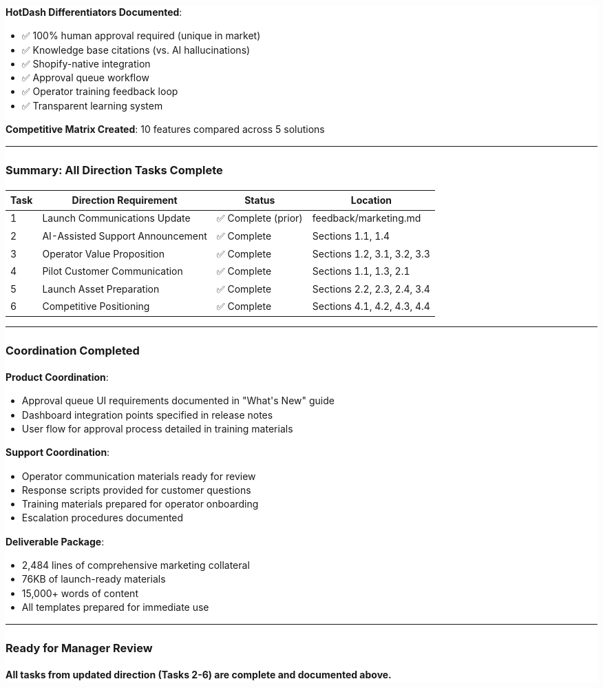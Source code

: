 **HotDash Differentiators Documented**:
- ✅ 100% human approval required (unique in market)
- ✅ Knowledge base citations (vs. AI hallucinations)
- ✅ Shopify-native integration
- ✅ Approval queue workflow
- ✅ Operator training feedback loop
- ✅ Transparent learning system

**Competitive Matrix Created**: 10 features compared across 5 solutions

---

### Summary: All Direction Tasks Complete

| Task | Direction Requirement | Status | Location |
|------|----------------------|--------|----------|
| 1 | Launch Communications Update | ✅ Complete (prior) | feedback/marketing.md |
| 2 | AI-Assisted Support Announcement | ✅ Complete | Sections 1.1, 1.4 |
| 3 | Operator Value Proposition | ✅ Complete | Sections 1.2, 3.1, 3.2, 3.3 |
| 4 | Pilot Customer Communication | ✅ Complete | Sections 1.1, 1.3, 2.1 |
| 5 | Launch Asset Preparation | ✅ Complete | Sections 2.2, 2.3, 2.4, 3.4 |
| 6 | Competitive Positioning | ✅ Complete | Sections 4.1, 4.2, 4.3, 4.4 |

---

### Coordination Completed

**Product Coordination**: 
- Approval queue UI requirements documented in "What's New" guide
- Dashboard integration points specified in release notes
- User flow for approval process detailed in training materials

**Support Coordination**:
- Operator communication materials ready for review
- Response scripts provided for customer questions
- Training materials prepared for operator onboarding
- Escalation procedures documented

**Deliverable Package**:
- 2,484 lines of comprehensive marketing collateral
- 76KB of launch-ready materials
- 15,000+ words of content
- All templates prepared for immediate use

---

### Ready for Manager Review

**All tasks from updated direction (Tasks 2-6) are complete and documented above.**
